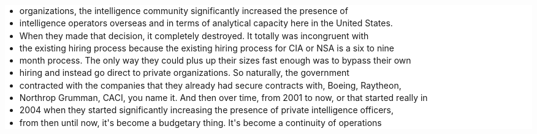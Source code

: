 *  organizations, the intelligence community significantly increased the presence of
*  intelligence operators overseas and in terms of analytical capacity here in the United States.
*  When they made that decision, it completely destroyed. It totally was incongruent with
*  the existing hiring process because the existing hiring process for CIA or NSA is a six to nine
*  month process. The only way they could plus up their sizes fast enough was to bypass their own
*  hiring and instead go direct to private organizations. So naturally, the government
*  contracted with the companies that they already had secure contracts with, Boeing, Raytheon,
*  Northrop Grumman, CACI, you name it. And then over time, from 2001 to now, or that started really in
*  2004 when they started significantly increasing the presence of private intelligence officers,
*  from then until now, it's become a budgetary thing. It's become a continuity of operations

